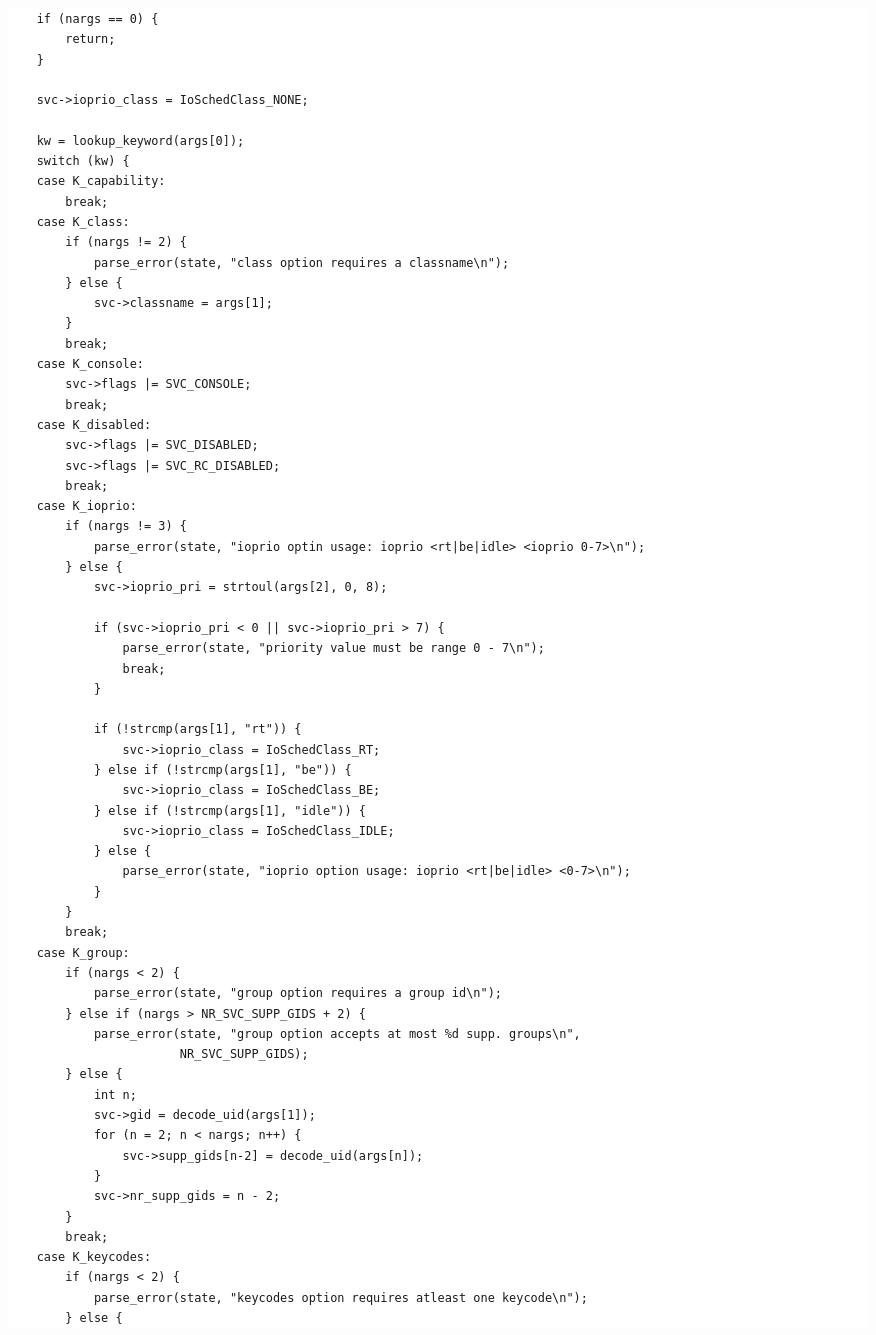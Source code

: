 	    if (nargs == 0) {
	        return;
	    }
	
	    svc->ioprio_class = IoSchedClass_NONE;
	
	    kw = lookup_keyword(args[0]);
	    switch (kw) {
	    case K_capability:
	        break;
	    case K_class:
	        if (nargs != 2) {
	            parse_error(state, "class option requires a classname\n");
	        } else {
	            svc->classname = args[1];
	        }
	        break;
	    case K_console:
	        svc->flags |= SVC_CONSOLE;
	        break;
	    case K_disabled:
	        svc->flags |= SVC_DISABLED;
	        svc->flags |= SVC_RC_DISABLED;
	        break;
	    case K_ioprio:
	        if (nargs != 3) {
	            parse_error(state, "ioprio optin usage: ioprio <rt|be|idle> <ioprio 0-7>\n");
	        } else {
	            svc->ioprio_pri = strtoul(args[2], 0, 8);
	
	            if (svc->ioprio_pri < 0 || svc->ioprio_pri > 7) {
	                parse_error(state, "priority value must be range 0 - 7\n");
	                break;
	            }
	
	            if (!strcmp(args[1], "rt")) {
	                svc->ioprio_class = IoSchedClass_RT;
	            } else if (!strcmp(args[1], "be")) {
	                svc->ioprio_class = IoSchedClass_BE;
	            } else if (!strcmp(args[1], "idle")) {
	                svc->ioprio_class = IoSchedClass_IDLE;
	            } else {
	                parse_error(state, "ioprio option usage: ioprio <rt|be|idle> <0-7>\n");
	            }
	        }
	        break;
	    case K_group:
	        if (nargs < 2) {
	            parse_error(state, "group option requires a group id\n");
	        } else if (nargs > NR_SVC_SUPP_GIDS + 2) {
	            parse_error(state, "group option accepts at most %d supp. groups\n",
	                        NR_SVC_SUPP_GIDS);
	        } else {
	            int n;
	            svc->gid = decode_uid(args[1]);
	            for (n = 2; n < nargs; n++) {
	                svc->supp_gids[n-2] = decode_uid(args[n]);
	            }
	            svc->nr_supp_gids = n - 2;
	        }
	        break;
	    case K_keycodes:
	        if (nargs < 2) {
	            parse_error(state, "keycodes option requires atleast one keycode\n");
	        } else {